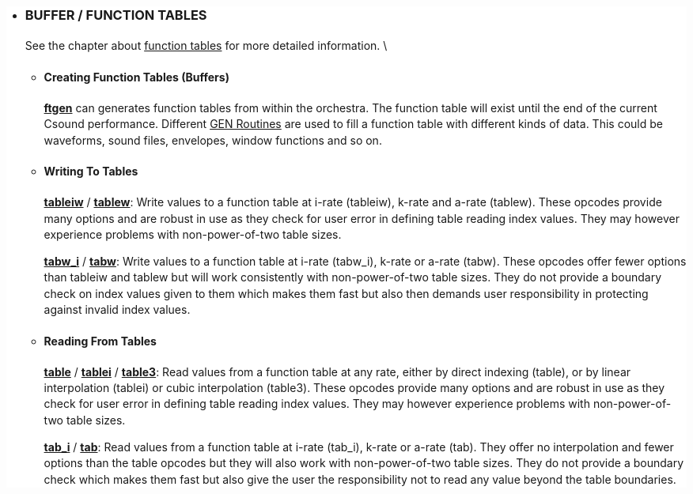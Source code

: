 -   ### BUFFER / FUNCTION TABLES

    See the chapter about [function
    tables](http://en.flossmanuals.net/bin/view/Csound/FUNCTIONTABLES)
    for more detailed information. \

    -   #### Creating Function Tables (Buffers)

        [**ftgen**](http://www.csounds.com/manual/html/ftgen.html) can
        generates function tables from within the orchestra. The
        function table will exist until the end of the current Csound
        performance. Different [GEN
        Routines](http://www.csounds.com/manual/html/ScoreGenRef.html)
        are used to fill a function table with different kinds of data.
        This could be waveforms, sound files, envelopes, window
        functions and so on.

    -   #### Writing To Tables

        **[tableiw](http://www.csounds.com/manual/html/tableiw.html)** /
        **[tablew](http://www.csounds.com/manual/html/tablew.html)**:
        Write values to a function table at i-rate (tableiw), k-rate and
        a-rate (tablew). These opcodes provide many options and are
        robust in use as they check for user error in defining table
        reading index values. They may however experience problems with
        non-power-of-two table sizes.

        **[tabw\_i](http://www.csounds.com/manual/html/tab.html)** /
        **[tabw](http://www.csounds.com/manual/html/tab.html)**: Write
        values to a function table at i-rate (tabw\_i), k-rate or a-rate
        (tabw). These opcodes offer fewer options than tableiw and
        tablew but will work consistently with non-power-of-two table
        sizes. They do not provide a boundary check on index values
        given to them which makes them fast but also then demands user
        responsibility in protecting against invalid index values.

    -   #### Reading From Tables 

        **[table](http://www.csounds.com/manual/html/table.html)** /
        **[tablei](http://www.csounds.com/manual/html/tablei.html)** /
        **[table3](http://www.csounds.com/manual/html/table3.html)**:
        Read values from a function table at any rate, either by direct
        indexing (table), or by linear interpolation (tablei) or cubic
        interpolation (table3). These opcodes provide many options and
        are robust in use as they check for user error in defining table
        reading index values. They may however experience problems with
        non-power-of-two table sizes.

        **[tab\_i](http://www.csounds.com/manual/html/tab.html)** /
        **[tab](http://www.csounds.com/manual/html/tab.html)**: Read
        values from a function table at i-rate (tab\_i), k-rate or
        a-rate (tab). They offer no interpolation and fewer options than
        the table opcodes but they will also work with non-power-of-two
        table sizes. They do not provide a boundary check which makes
        them fast but also give the user the responsibility not to read
        any value beyond the table boundaries.
